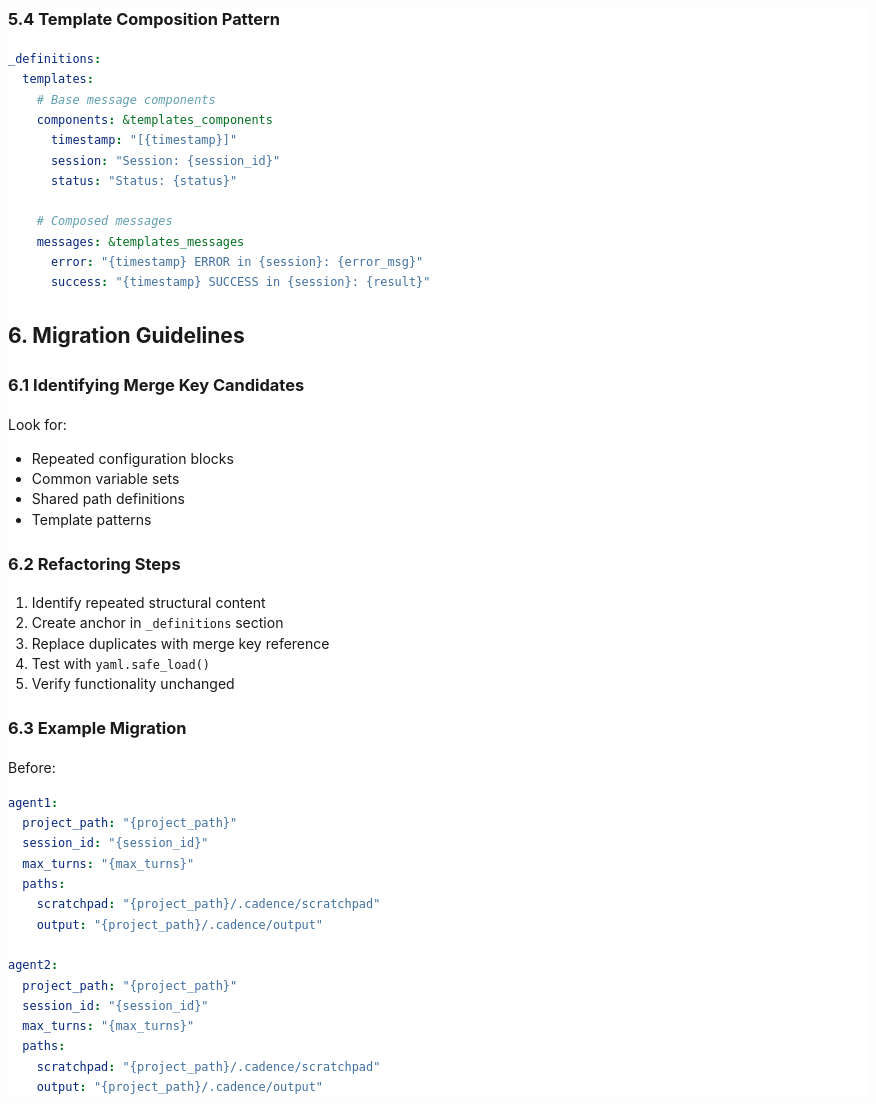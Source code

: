 ### 5.4 Template Composition Pattern
```yaml
_definitions:
  templates:
    # Base message components
    components: &templates_components
      timestamp: "[{timestamp}]"
      session: "Session: {session_id}"
      status: "Status: {status}"

    # Composed messages
    messages: &templates_messages
      error: "{timestamp} ERROR in {session}: {error_msg}"
      success: "{timestamp} SUCCESS in {session}: {result}"
```

## 6. Migration Guidelines

### 6.1 Identifying Merge Key Candidates
Look for:
- Repeated configuration blocks
- Common variable sets
- Shared path definitions
- Template patterns

### 6.2 Refactoring Steps
1. Identify repeated structural content
2. Create anchor in `_definitions` section
3. Replace duplicates with merge key reference
4. Test with `yaml.safe_load()`
5. Verify functionality unchanged

### 6.3 Example Migration
Before:
```yaml
agent1:
  project_path: "{project_path}"
  session_id: "{session_id}"
  max_turns: "{max_turns}"
  paths:
    scratchpad: "{project_path}/.cadence/scratchpad"
    output: "{project_path}/.cadence/output"

agent2:
  project_path: "{project_path}"
  session_id: "{session_id}"
  max_turns: "{max_turns}"
  paths:
    scratchpad: "{project_path}/.cadence/scratchpad"
    output: "{project_path}/.cadence/output"
```
